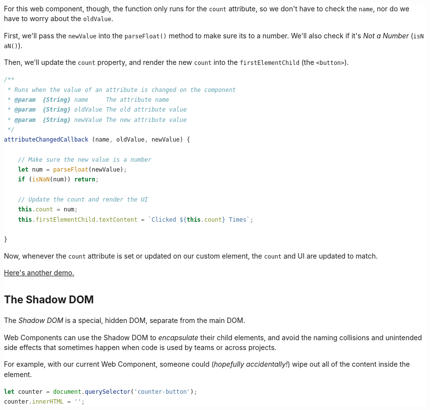 ```javascript
```

For this web component, though, the function only runs for the `count` attribute, so we don't have to check the `name`, nor do we have to worry about the `oldValue`.

First, we'll pass the `newValue` into the `parseFloat()` method to make sure its to a number. We'll also check if it's _Not a Number_ (`isNaN()`).

Then, we'll update the `count` property, and render the new `count` into the `firstElementChild` (the `<button>`).

```js
/**
 * Runs when the value of an attribute is changed on the component
 * @param  {String} name     The attribute name
 * @param  {String} oldValue The old attribute value
 * @param  {String} newValue The new attribute value
 */
attributeChangedCallback (name, oldValue, newValue) {

	// Make sure the new value is a number
	let num = parseFloat(newValue);
	if (isNaN(num)) return;

	// Update the count and render the UI
	this.count = num;
	this.firstElementChild.textContent = `Clicked ${this.count} Times`;

}
```

Now, whenever the `count` attribute is set or updated on our custom element, the `count` and UI are updated to match.

[Here's another demo.](https://codepen.io/cferdinandi/pen/vYbENzB?editors=1111)



## The Shadow DOM

The _Shadow DOM_ is a special, hidden DOM, separate from the main DOM.





Web Components can use the Shadow DOM to _encapsulate_ their child elements, and avoid the naming collisions and unintended side effects that sometimes happen when code is used by teams or across projects.

For example, with our current Web Component, someone could (_hopefully accidentally!_) wipe out all of the content inside the element.

```js
let counter = document.querySelector('counter-button');
counter.innerHTML = '';
```
